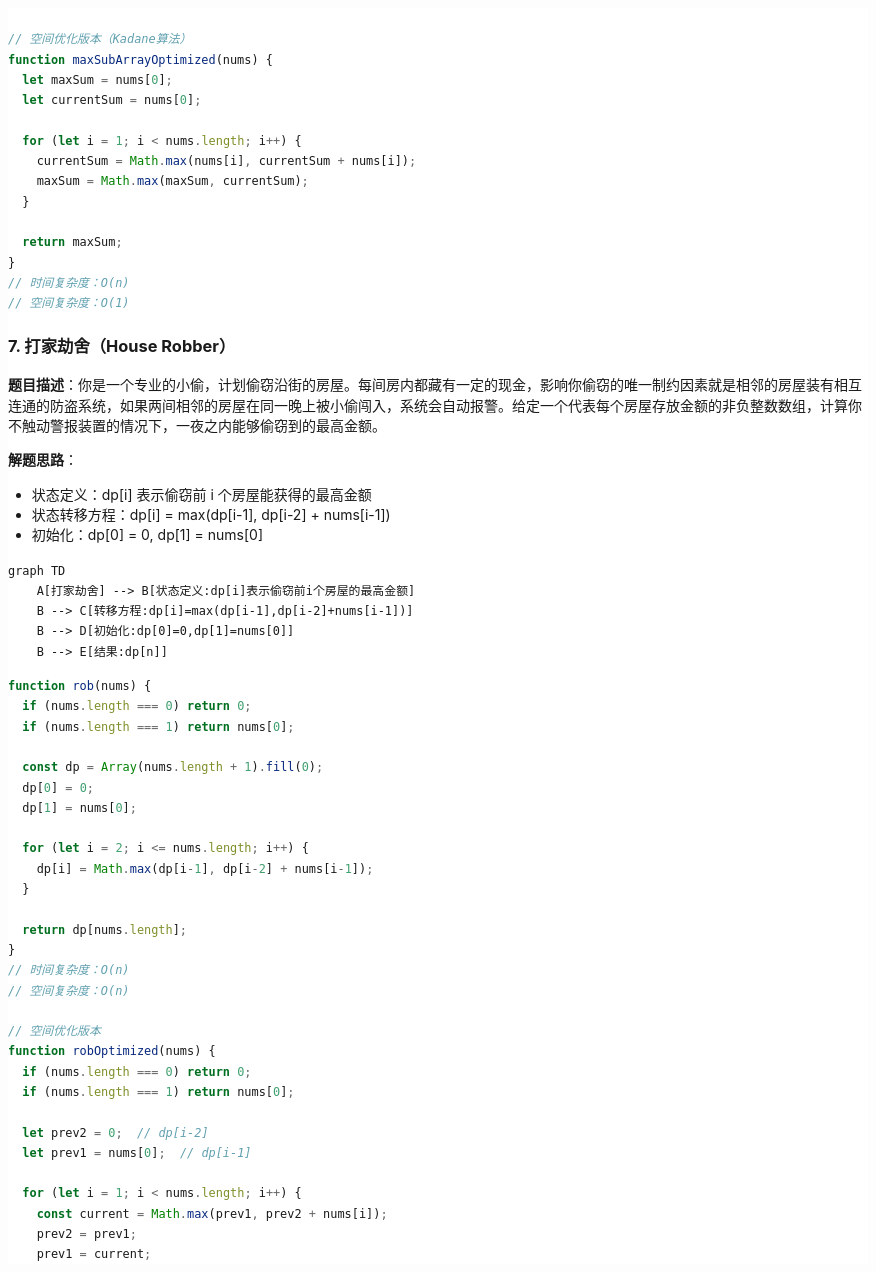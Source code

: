 ```javascript

// 空间优化版本（Kadane算法）
function maxSubArrayOptimized(nums) {
  let maxSum = nums[0];
  let currentSum = nums[0];
  
  for (let i = 1; i < nums.length; i++) {
    currentSum = Math.max(nums[i], currentSum + nums[i]);
    maxSum = Math.max(maxSum, currentSum);
  }
  
  return maxSum;
}
// 时间复杂度：O(n)
// 空间复杂度：O(1)
```

### 7. 打家劫舍（House Robber）

**题目描述**：你是一个专业的小偷，计划偷窃沿街的房屋。每间房内都藏有一定的现金，影响你偷窃的唯一制约因素就是相邻的房屋装有相互连通的防盗系统，如果两间相邻的房屋在同一晚上被小偷闯入，系统会自动报警。给定一个代表每个房屋存放金额的非负整数数组，计算你不触动警报装置的情况下，一夜之内能够偷窃到的最高金额。

**解题思路**：
- 状态定义：dp[i] 表示偷窃前 i 个房屋能获得的最高金额
- 状态转移方程：dp[i] = max(dp[i-1], dp[i-2] + nums[i-1])
- 初始化：dp[0] = 0, dp[1] = nums[0]

```mermaid
graph TD
    A[打家劫舍] --> B[状态定义:dp[i]表示偷窃前i个房屋的最高金额]
    B --> C[转移方程:dp[i]=max(dp[i-1],dp[i-2]+nums[i-1])]
    B --> D[初始化:dp[0]=0,dp[1]=nums[0]]
    B --> E[结果:dp[n]]
```

```javascript
function rob(nums) {
  if (nums.length === 0) return 0;
  if (nums.length === 1) return nums[0];
  
  const dp = Array(nums.length + 1).fill(0);
  dp[0] = 0;
  dp[1] = nums[0];
  
  for (let i = 2; i <= nums.length; i++) {
    dp[i] = Math.max(dp[i-1], dp[i-2] + nums[i-1]);
  }
  
  return dp[nums.length];
}
// 时间复杂度：O(n)
// 空间复杂度：O(n)

// 空间优化版本
function robOptimized(nums) {
  if (nums.length === 0) return 0;
  if (nums.length === 1) return nums[0];
  
  let prev2 = 0;  // dp[i-2]
  let prev1 = nums[0];  // dp[i-1]
  
  for (let i = 1; i < nums.length; i++) {
    const current = Math.max(prev1, prev2 + nums[i]);
    prev2 = prev1;
    prev1 = current;
```